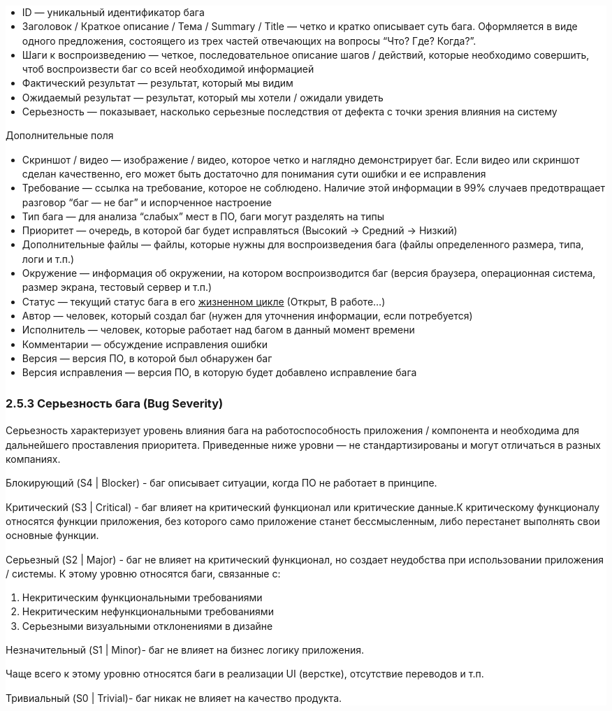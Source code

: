 - ID — уникальный идентификатор бага
- Заголовок / Краткое описание / Тема / Summary / Title — четко и кратко описывает суть бага. Оформляется в виде одного предложения, состоящего из трех частей отвечающих на вопросы “Что? Где? Когда?”. 
- Шаги к воспроизведению — четкое, последовательное описание шагов / действий, которые необходимо совершить, чтоб воспроизвести баг со всей необходимой информацией
- Фактический результат — результат, который мы видим
- Ожидаемый результат — результат, который мы хотели / ожидали увидеть
- Серьезность — показывает, насколько серьезные последствия от дефекта с точки зрения влияния на систему 

Дополнительные поля

- Скриншот / видео — изображение / видео, которое четко и наглядно демонстрирует баг. Если видео или скриншот сделан качественно, его может быть достаточно для понимания сути ошибки и ее исправления
- Требование — ссылка на требование, которое не соблюдено. Наличие этой информации в 99% случаев предотвращает разговор “баг — не баг” и испорченное настроение 
- Тип бага — для анализа “слабых” мест в ПО, баги могут разделять на типы
- Приоритет — очередь, в которой баг будет исправляться (Высокий -> Средний -> Низкий)
- Дополнительные файлы — файлы, которые нужны для воспроизведения бага (файлы определенного размера, типа, логи и т.п.)
- Окружение — информация об окружении, на котором воспроизводится баг (версия браузера, операционная система, размер экрана, тестовый сервер и т.п.)
- Статус — текущий статус бага в его [жизненном цикле](https://beqa.pro/blog/%D0%B1%D0%B0%D0%B3-%D0%B8-%D0%B1%D0%B0%D0%B3-%D1%80%D0%B5%D0%BF%D0%BE%D1%80%D1%82/#bug-life-cycle) (Открыт, В работе…)
- Автор — человек, который создал баг (нужен для уточнения информации, если потребуется)
- Исполнитель — человек, которые работает над багом в данный момент времени
- Комментарии — обсуждение исправления ошибки
- Версия — версия ПО, в которой был обнаружен баг
- Версия исправления — версия ПО, в которую будет добавлено исправление бага
### <a name="_lp6lvzw8o45i"></a>2.5.3 Серьезность бага (Bug Severity)

Серьезность характеризует уровень влияния бага на работоспособность приложения / компонента и необходима для дальнейшего проставления приоритета. Приведенные ниже уровни — не стандартизированы и могут отличаться в разных компаниях.

Блокирующий (S4 | Blocker) - баг описывает ситуации, когда ПО не работает в принципе.

Критический (S3 | Critical) - баг влияет на критический функционал или критические данные.К критическому функционалу относятся функции приложения, без которого само приложение станет бессмысленным, либо перестанет выполнять свои основные функции.

Серьезный (S2 | Major) -  баг не влияет на критический функционал, но создает неудобства при использовании приложения / системы. К этому уровню относятся баги, связанные с:

1. Некритическим функциональными требованиями
1. Некритическим нефункциональными требованиями 
1. Серьезными визуальными отклонениями в дизайне

Незначительный  (S1 | Minor)- баг не влияет на бизнес логику приложения.

Чаще всего к этому уровню относятся баги в реализации UI (верстке), отсутствие переводов и т.п.

Тривиальный (S0 | Trivial)- баг никак не влияет на качество продукта.
